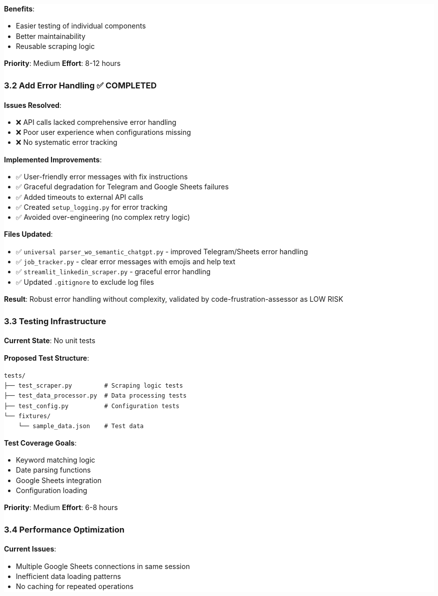 **Benefits**:
- Easier testing of individual components
- Better maintainability
- Reusable scraping logic

**Priority**: Medium
**Effort**: 8-12 hours

### 3.2 Add Error Handling ✅ COMPLETED
**Issues Resolved**:
- ❌ API calls lacked comprehensive error handling
- ❌ Poor user experience when configurations missing
- ❌ No systematic error tracking

**Implemented Improvements**:
- ✅ User-friendly error messages with fix instructions
- ✅ Graceful degradation for Telegram and Google Sheets failures
- ✅ Added timeouts to external API calls
- ✅ Created `setup_logging.py` for error tracking
- ✅ Avoided over-engineering (no complex retry logic)

**Files Updated**:
- ✅ `universal parser_wo_semantic_chatgpt.py` - improved Telegram/Sheets error handling
- ✅ `job_tracker.py` - clear error messages with emojis and help text
- ✅ `streamlit_linkedin_scraper.py` - graceful error handling
- ✅ Updated `.gitignore` to exclude log files

**Result**: Robust error handling without complexity, validated by code-frustration-assessor as LOW RISK

### 3.3 Testing Infrastructure
**Current State**: No unit tests

**Proposed Test Structure**:
```
tests/
├── test_scraper.py         # Scraping logic tests
├── test_data_processor.py  # Data processing tests
├── test_config.py          # Configuration tests
└── fixtures/
    └── sample_data.json    # Test data
```

**Test Coverage Goals**:
- Keyword matching logic
- Date parsing functions
- Google Sheets integration
- Configuration loading

**Priority**: Medium
**Effort**: 6-8 hours

### 3.4 Performance Optimization
**Current Issues**:
- Multiple Google Sheets connections in same session
- Inefficient data loading patterns
- No caching for repeated operations
